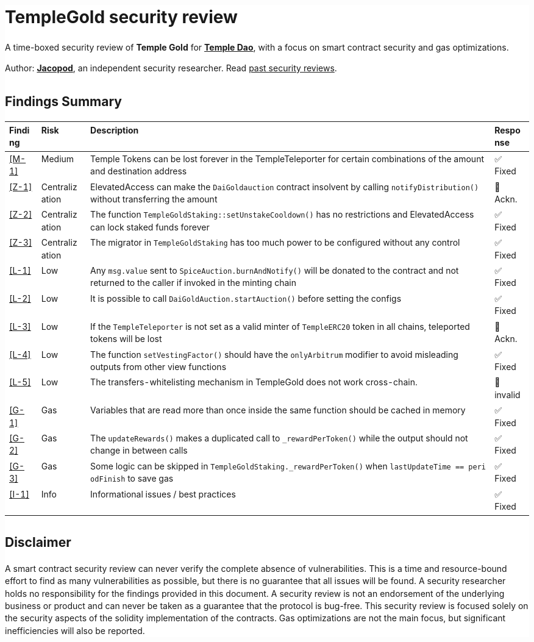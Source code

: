 # TempleGold security review

A time-boxed security review of **Temple Gold** for [**Temple Dao**](https://templedao.link/), with a focus on smart contract security and gas optimizations.

Author: [**Jacopod**](https://twitter.com/jacolansac), an independent security researcher.
Read [past security reviews](https://github.com/JacoboLansac/audits/blob/main/README.md).

## Findings Summary

| Finding | Risk | Description | Response |
| :--- | :--- | :--- | :--- |
| [[M-1]](<#m-1-temple-tokens-can-be-lost-forever-in-the-templeteleporter-for-certain-combinations-of-the-amount-and-destination-address>) | Medium | Temple Tokens can be lost forever in the TempleTeleporter for certain combinations of the amount and destination address | ✅ Fixed |
| [[Z-1]](<#z-1-elevatedaccess-can-make-the-daigoldauction-contract-insolvent-by-calling-notifydistribution-without-transferring-the-amount>) | Centralization | ElevatedAccess can make the `DaiGoldauction` contract insolvent by calling `notifyDistribution()` without transferring the amount | 🤝 Ackn. |
| [[Z-2]](<#z-2-the-function-templegoldstakingsetunstakecooldown-has-no-restrictions-and-elevatedaccess-can-lock-staked-funds-forever>) | Centralization | The function `TempleGoldStaking::setUnstakeCooldown()` has no restrictions and ElevatedAccess can lock staked funds forever | ✅ Fixed |
| [[Z-3]](<#z-3-the-migrator-in-templegoldstaking-has-too-much-power-to-be-configured-without-any-control>) | Centralization | The migrator in `TempleGoldStaking` has too much power to be configured without any control | ✅ Fixed |
| [[L-1]](<#l-1-any-msgvalue-sent-to-spiceauctionburnandnotify-will-be-donated-to-the-contract-and-not-returned-to-the-caller-if-invoked-in-the-minting-chain>) | Low | Any `msg.value` sent to `SpiceAuction.burnAndNotify()` will be donated to the contract and not returned to the caller if invoked in the minting chain | ✅ Fixed |
| [[L-2]](<#l-2-it-is-possible-to-call-daigoldauctionstartauction-before-setting-the-configs>) | Low | It is possible to call `DaiGoldAuction.startAuction()` before setting the configs | ✅ Fixed |
| [[L-3]](<#l-3-if-the-templeteleporter-is-not-set-as-a-valid-minter-of-templeerc20-token-in-all-chains-teleported-tokens-will-be-lost>) | Low | If the `TempleTeleporter` is not set as a valid minter of `TempleERC20` token in all chains, teleported tokens will be lost | 🤝 Ackn. |
| [[L-4]](<#l-4-the-function-setvestingfactor-should-have-the-onlyarbitrum-modifier-to-avoid-misleading-outputs-from-other-view-functions>) | Low | The function `setVestingFactor()` should have the `onlyArbitrum` modifier to avoid misleading outputs from other view functions | ✅ Fixed |
| [[L-5]](<#l-5-the-transfers-whitelisting-mechanism-in-templegold-does-not-work-cross-chain>) | Low | The transfers-whitelisting mechanism in TempleGold does not work cross-chain. | 🔨 invalid |
| [[G-1]](<#g-1-variables-that-are-read-more-than-once-inside-the-same-function-should-be-cached-in-memory>) | Gas | Variables that are read more than once inside the same function should be cached in memory | ✅ Fixed |
| [[G-2]](<#g-2-the-updaterewards-makes-a-duplicated-call-to-_rewardpertoken-while-the-output-should-not-change-in-between-calls>) | Gas | The `updateRewards()` makes a duplicated call to `_rewardPerToken()` while the output should not change in between calls | ✅ Fixed |
| [[G-3]](<#g-3-some-logic-can-be-skipped-in-templegoldstaking_rewardpertoken-when-lastupdatetime--periodfinish-to-save-gas>) | Gas | Some logic can be skipped in `TempleGoldStaking._rewardPerToken()` when `lastUpdateTime == periodFinish` to save gas | ✅ Fixed |
| [[I-1]](<#i-1-informational-issues--best-practices>) | Info | Informational issues / best practices | ✅ Fixed |
## Disclaimer

A smart contract security review can never verify the complete absence of vulnerabilities. This is a time and
resource-bound effort to find as many vulnerabilities as possible, but there is no guarantee that all issues will be
found.
A security researcher holds no
responsibility for the findings provided in this document. A security review is not an endorsement of the underlying
business or product and can never be taken as a guarantee that the protocol is bug-free. This security review is focused
solely on the security aspects of the solidity implementation of the contracts. Gas optimizations are not the main
focus, but significant inefficiencies will also be reported.
